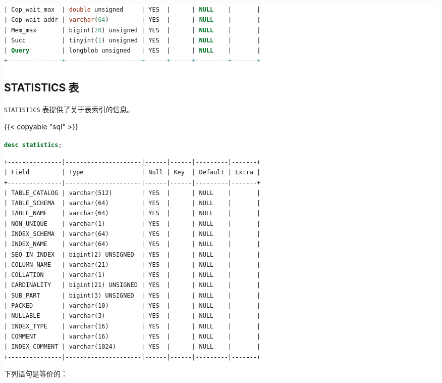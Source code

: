 ```sql
| Cop_wait_max  | double unsigned     | YES  |      | NULL    |       |
| Cop_wait_addr | varchar(64)         | YES  |      | NULL    |       |
| Mem_max       | bigint(20) unsigned | YES  |      | NULL    |       |
| Succ          | tinyint(1) unsigned | YES  |      | NULL    |       |
| Query         | longblob unsigned   | YES  |      | NULL    |       |
+---------------+---------------------+------+------+---------+-------+
```

## STATISTICS 表

`STATISTICS` 表提供了关于表索引的信息。

{{< copyable "sql" >}}

```sql
desc statistics;
```

    +---------------|---------------------|------|------|---------|-------+
    | Field         | Type                | Null | Key  | Default | Extra |
    +---------------|---------------------|------|------|---------|-------+
    | TABLE_CATALOG | varchar(512)        | YES  |      | NULL    |       |
    | TABLE_SCHEMA  | varchar(64)         | YES  |      | NULL    |       |
    | TABLE_NAME    | varchar(64)         | YES  |      | NULL    |       |
    | NON_UNIQUE    | varchar(1)          | YES  |      | NULL    |       |
    | INDEX_SCHEMA  | varchar(64)         | YES  |      | NULL    |       |
    | INDEX_NAME    | varchar(64)         | YES  |      | NULL    |       |
    | SEQ_IN_INDEX  | bigint(2) UNSIGNED  | YES  |      | NULL    |       |
    | COLUMN_NAME   | varchar(21)         | YES  |      | NULL    |       |
    | COLLATION     | varchar(1)          | YES  |      | NULL    |       |
    | CARDINALITY   | bigint(21) UNSIGNED | YES  |      | NULL    |       |
    | SUB_PART      | bigint(3) UNSIGNED  | YES  |      | NULL    |       |
    | PACKED        | varchar(10)         | YES  |      | NULL    |       |
    | NULLABLE      | varchar(3)          | YES  |      | NULL    |       |
    | INDEX_TYPE    | varchar(16)         | YES  |      | NULL    |       |
    | COMMENT       | varchar(16)         | YES  |      | NULL    |       |
    | INDEX_COMMENT | varchar(1024)       | YES  |      | NULL    |       |
    +---------------|---------------------|------|------|---------|-------+
    

下列语句是等价的：
